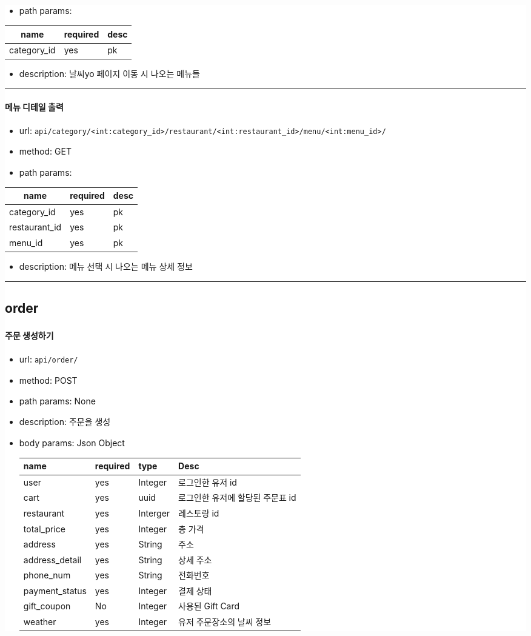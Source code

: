 -   path params:

| name        | required | desc |
| ----------- | -------- | ---- |
| category_id | yes      | pk   |

-   description: 날씨yo 페이지 이동 시 나오는 메뉴들

------

#### 메뉴 디테일 출력

-   url: `api/category/<int:category_id>/restaurant/<int:restaurant_id>/menu/<int:menu_id>/`
-   method: GET

-   path params:

| name          | required | desc |
| ------------- | -------- | ---- |
| category_id   | yes      | pk   |
| restaurant_id | yes      | pk   |
| menu_id       | yes      | pk   |

-   description: 메뉴 선택 시 나오는 메뉴 상세 정보

------

## order

#### 주문 생성하기

- url: `api/order/`

- method: POST

- path params: None

- description: 주문을 생성

- body params: Json Object

    | name           | required | type     | Desc                             |
    | -------------- | -------- | -------- | :------------------------------- |
    | user           | yes      | Integer  | 로그인한 유저 id                 |
    | cart           | yes      | uuid     | 로그인한 유저에 할당된 주문표 id |
    | restaurant     | yes      | Interger | 레스토랑 id                      |
    | total_price    | yes      | Integer  | 총 가격                          |
    | address        | yes      | String   | 주소                             |
    | address_detail | yes      | String   | 상세 주소                        |
    | phone_num      | yes      | String   | 전화번호                         |
    | payment_status | yes      | Integer  | 결제 상태                        |
    | gift_coupon    | No       | Integer  | 사용된 Gift Card                 |
    | weather        | yes      | Integer  | 유저 주문장소의 날씨 정보        |
